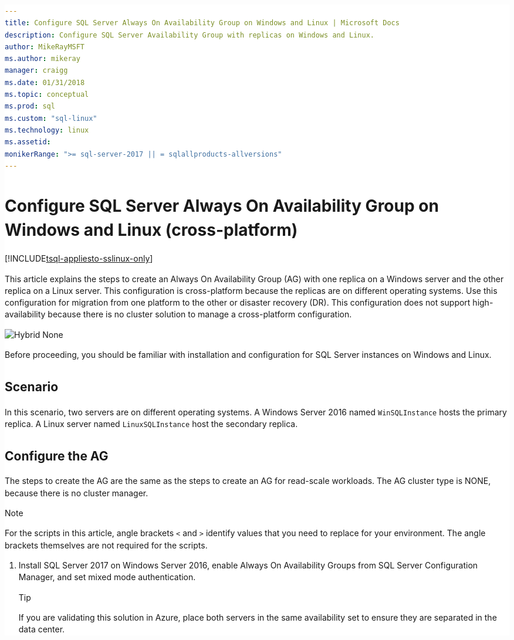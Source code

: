 ```yaml
---
title: Configure SQL Server Always On Availability Group on Windows and Linux | Microsoft Docs
description: Configure SQL Server Availability Group with replicas on Windows and Linux.
author: MikeRayMSFT 
ms.author: mikeray 
manager: craigg
ms.date: 01/31/2018
ms.topic: conceptual
ms.prod: sql
ms.custom: "sql-linux"
ms.technology: linux
ms.assetid: 
monikerRange: ">= sql-server-2017 || = sqlallproducts-allversions"
---
```

# Configure SQL Server Always On Availability Group on Windows and Linux (cross-platform)

[!INCLUDE[tsql-appliesto-sslinux-only](../includes/tsql-appliesto-ss2017-xxxx-xxxx-xxx-md.md)]

This article explains the steps to create an Always On Availability Group (AG) with one replica on a Windows server and the other replica on a Linux server. This configuration is cross-platform because the replicas are on different operating systems. Use this configuration for migration from one platform to the other or disaster recovery (DR). This configuration does not support high-availability because there is no cluster solution to manage a cross-platform configuration. 

![Hybrid None](./media/sql-server-linux-availability-group-overview/image1.png)

Before proceeding, you should be familiar with installation and configuration for SQL Server instances on Windows and Linux. 

## Scenario

In this scenario, two servers are on different operating systems. A Windows Server 2016 named `WinSQLInstance` hosts the primary replica. A Linux server named `LinuxSQLInstance` host the secondary replica.

## Configure the AG 

The steps to create the AG are the same as the steps to create an AG for read-scale workloads. The AG cluster type is NONE, because there is no cluster manager. 

   >[!NOTE]
   >For the scripts in this article, angle brackets `<` and `>` identify values that you need to replace for your environment. The angle brackets themselves are not required for the scripts. 

1. Install SQL Server 2017 on Windows Server 2016, enable Always On Availability Groups from SQL Server Configuration Manager, and set mixed mode authentication. 

   >[!TIP]
   >If you are validating this solution in Azure, place both servers in the same availability set to ensure they are separated in the data center. 
